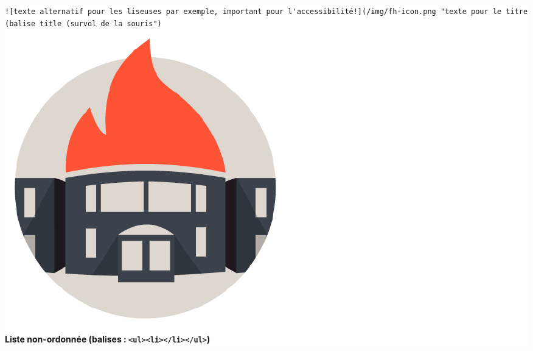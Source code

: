     ![texte alternatif pour les liseuses par exemple, important pour l'accessibilité!](/img/fh-icon.png "texte pour le titre (balise title (survol de la souris")

![texte alternatif pour les liseuses par exemple, important pour l'accessibilité!](/img/fh-icon.png "texte pour le titre (balise title (survol de la souris")

#### Liste non-ordonnée (balises : `<ul><li></li></ul>`)
